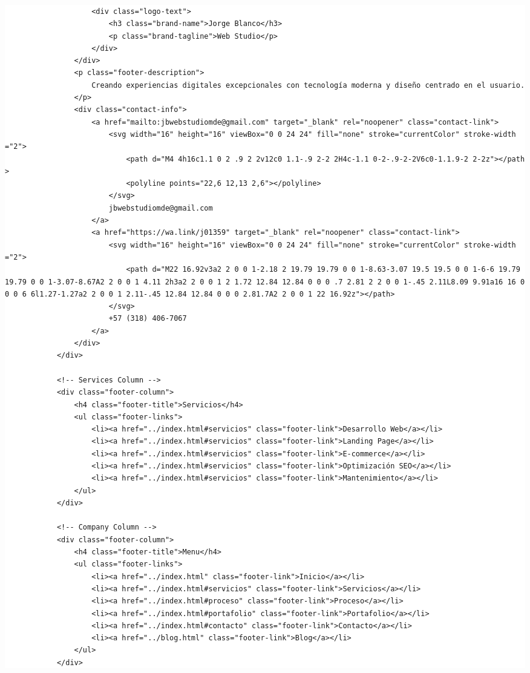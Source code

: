                         <div class="logo-text">
                            <h3 class="brand-name">Jorge Blanco</h3>
                            <p class="brand-tagline">Web Studio</p>
                        </div>
                    </div>
                    <p class="footer-description">
                        Creando experiencias digitales excepcionales con tecnología moderna y diseño centrado en el usuario.
                    </p>
                    <div class="contact-info">
                        <a href="mailto:jbwebstudiomde@gmail.com" target="_blank" rel="noopener" class="contact-link">
                            <svg width="16" height="16" viewBox="0 0 24 24" fill="none" stroke="currentColor" stroke-width="2">
                                <path d="M4 4h16c1.1 0 2 .9 2 2v12c0 1.1-.9 2-2 2H4c-1.1 0-2-.9-2-2V6c0-1.1.9-2 2-2z"></path>
                                <polyline points="22,6 12,13 2,6"></polyline>
                            </svg>
                            jbwebstudiomde@gmail.com
                        </a>
                        <a href="https://wa.link/j01359" target="_blank" rel="noopener" class="contact-link">
                            <svg width="16" height="16" viewBox="0 0 24 24" fill="none" stroke="currentColor" stroke-width="2">
                                <path d="M22 16.92v3a2 2 0 0 1-2.18 2 19.79 19.79 0 0 1-8.63-3.07 19.5 19.5 0 0 1-6-6 19.79 19.79 0 0 1-3.07-8.67A2 2 0 0 1 4.11 2h3a2 2 0 0 1 2 1.72 12.84 12.84 0 0 0 .7 2.81 2 2 0 0 1-.45 2.11L8.09 9.91a16 16 0 0 0 6 6l1.27-1.27a2 2 0 0 1 2.11-.45 12.84 12.84 0 0 0 2.81.7A2 2 0 0 1 22 16.92z"></path>
                            </svg>
                            +57 (318) 406-7067
                        </a>
                    </div>
                </div>

                <!-- Services Column -->
                <div class="footer-column">
                    <h4 class="footer-title">Servicios</h4>
                    <ul class="footer-links">
                        <li><a href="../index.html#servicios" class="footer-link">Desarrollo Web</a></li>
                        <li><a href="../index.html#servicios" class="footer-link">Landing Page</a></li>
                        <li><a href="../index.html#servicios" class="footer-link">E-commerce</a></li>
                        <li><a href="../index.html#servicios" class="footer-link">Optimización SEO</a></li>
                        <li><a href="../index.html#servicios" class="footer-link">Mantenimiento</a></li>
                    </ul>
                </div>

                <!-- Company Column -->
                <div class="footer-column">
                    <h4 class="footer-title">Menu</h4>
                    <ul class="footer-links">
                        <li><a href="../index.html" class="footer-link">Inicio</a></li>
                        <li><a href="../index.html#servicios" class="footer-link">Servicios</a></li>
                        <li><a href="../index.html#proceso" class="footer-link">Proceso</a></li>
                        <li><a href="../index.html#portafolio" class="footer-link">Portafolio</a></li>
                        <li><a href="../index.html#contacto" class="footer-link">Contacto</a></li>
                        <li><a href="../blog.html" class="footer-link">Blog</a></li>
                    </ul>
                </div>
